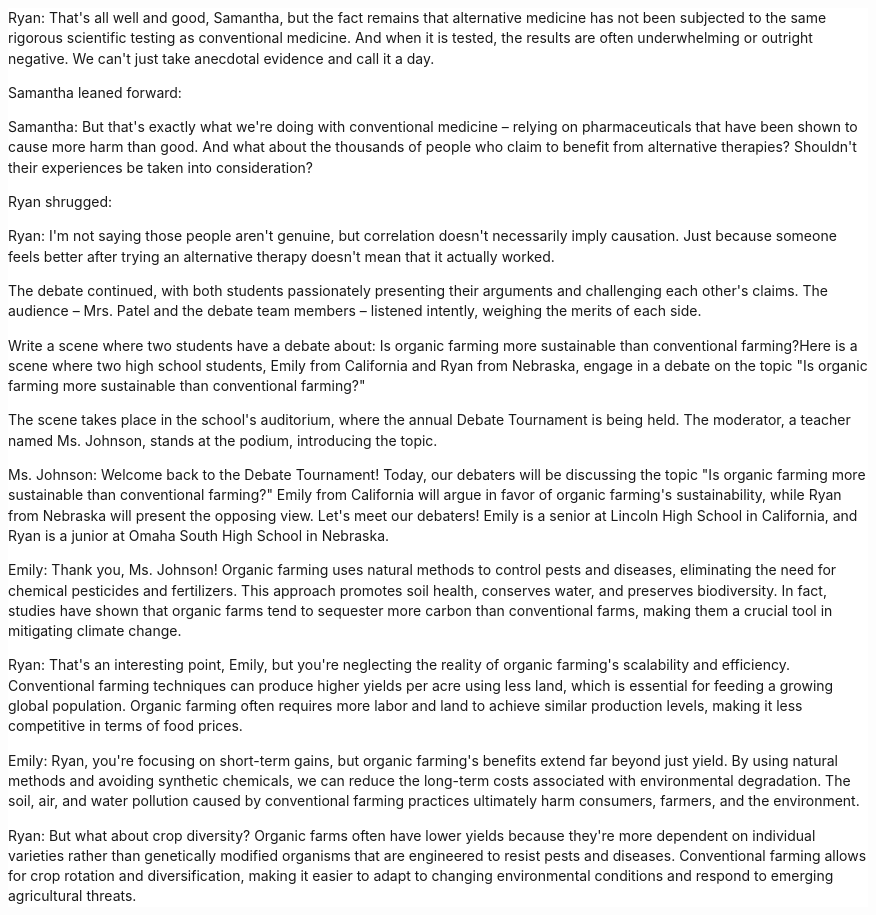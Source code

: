 Ryan: That's all well and good, Samantha, but the fact remains that alternative medicine has not been subjected to the same rigorous scientific testing as conventional medicine. And when it is tested, the results are often underwhelming or outright negative. We can't just take anecdotal evidence and call it a day.

Samantha leaned forward:

Samantha: But that's exactly what we're doing with conventional medicine – relying on pharmaceuticals that have been shown to cause more harm than good. And what about the thousands of people who claim to benefit from alternative therapies? Shouldn't their experiences be taken into consideration?

Ryan shrugged:

Ryan: I'm not saying those people aren't genuine, but correlation doesn't necessarily imply causation. Just because someone feels better after trying an alternative therapy doesn't mean that it actually worked.

The debate continued, with both students passionately presenting their arguments and challenging each other's claims. The audience – Mrs. Patel and the debate team members – listened intently, weighing the merits of each side.
<end>

Write a scene where two students have a debate about: Is organic farming more sustainable than conventional farming?<start>Here is a scene where two high school students, Emily from California and Ryan from Nebraska, engage in a debate on the topic "Is organic farming more sustainable than conventional farming?"

The scene takes place in the school's auditorium, where the annual Debate Tournament is being held. The moderator, a teacher named Ms. Johnson, stands at the podium, introducing the topic.

Ms. Johnson: Welcome back to the Debate Tournament! Today, our debaters will be discussing the topic "Is organic farming more sustainable than conventional farming?" Emily from California will argue in favor of organic farming's sustainability, while Ryan from Nebraska will present the opposing view. Let's meet our debaters! Emily is a senior at Lincoln High School in California, and Ryan is a junior at Omaha South High School in Nebraska.

Emily: Thank you, Ms. Johnson! Organic farming uses natural methods to control pests and diseases, eliminating the need for chemical pesticides and fertilizers. This approach promotes soil health, conserves water, and preserves biodiversity. In fact, studies have shown that organic farms tend to sequester more carbon than conventional farms, making them a crucial tool in mitigating climate change.

Ryan: That's an interesting point, Emily, but you're neglecting the reality of organic farming's scalability and efficiency. Conventional farming techniques can produce higher yields per acre using less land, which is essential for feeding a growing global population. Organic farming often requires more labor and land to achieve similar production levels, making it less competitive in terms of food prices.

Emily: Ryan, you're focusing on short-term gains, but organic farming's benefits extend far beyond just yield. By using natural methods and avoiding synthetic chemicals, we can reduce the long-term costs associated with environmental degradation. The soil, air, and water pollution caused by conventional farming practices ultimately harm consumers, farmers, and the environment.

Ryan: But what about crop diversity? Organic farms often have lower yields because they're more dependent on individual varieties rather than genetically modified organisms that are engineered to resist pests and diseases. Conventional farming allows for crop rotation and diversification, making it easier to adapt to changing environmental conditions and respond to emerging agricultural threats.
